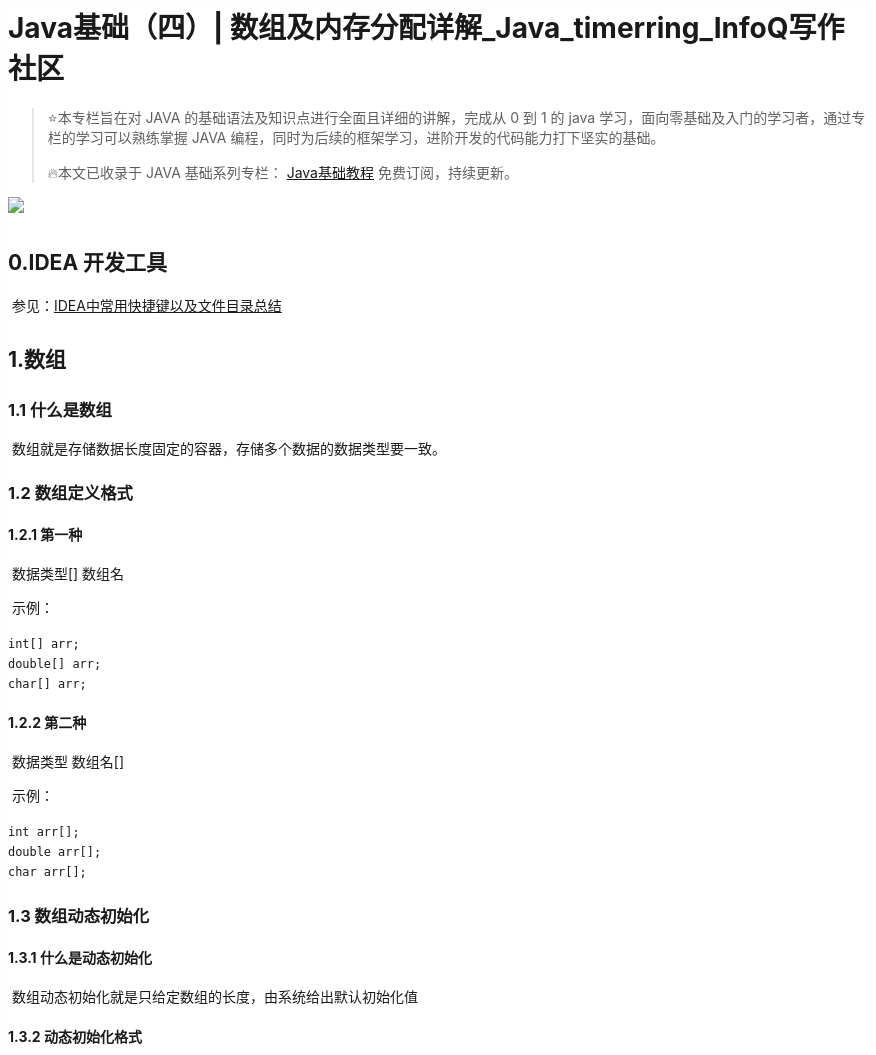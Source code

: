 # Java基础（四）| 数组及内存分配详解_Java_timerring_InfoQ写作社区
> ⭐本专栏旨在对 JAVA 的基础语法及知识点进行全面且详细的讲解，完成从 0 到 1 的 java 学习，面向零基础及入门的学习者，通过专栏的学习可以熟练掌握 JAVA 编程，同时为后续的框架学习，进阶开发的代码能力打下坚实的基础。
> 
> 🔥本文已收录于 JAVA 基础系列专栏： [Java基础教程](https://xie.infoq.cn/link?target=https%3A%2F%2Fblog.csdn.net%2Fm0_52316372%2Fcategory_12008132.html) 免费订阅，持续更新。

![](https://static001.geekbang.org/infoq/68/68038a53f4ffa584b73ac290fb1fe150.jpeg?x-oss-process=image%2Fresize%2Cp_80%2Fauto-orient%2C1)

0.IDEA 开发工具
-----------

​ 参见：[IDEA中常用快捷键以及文件目录总结](https://xie.infoq.cn/link?target=https%3A%2F%2Fblog.csdn.net%2Fm0_52316372%2Farticle%2Fdetails%2F127270175)  

1.数组
----

### 1.1 什么是数组

​ 数组就是存储数据长度固定的容器，存储多个数据的数据类型要一致。

### 1.2 数组定义格式

#### 1.2.1 第一种

​ 数据类型\[\] 数组名

​ 示例：

```
int[] arr;        
double[] arr;      
char[] arr;
```

#### 1.2.2 第二种

​ 数据类型 数组名\[\]

​ 示例：

```
int arr[];
double arr[];
char arr[];
```

### 1.3 数组动态初始化

#### 1.3.1 什么是动态初始化

​ 数组动态初始化就是只给定数组的长度，由系统给出默认初始化值

#### 1.3.2 动态初始化格式
